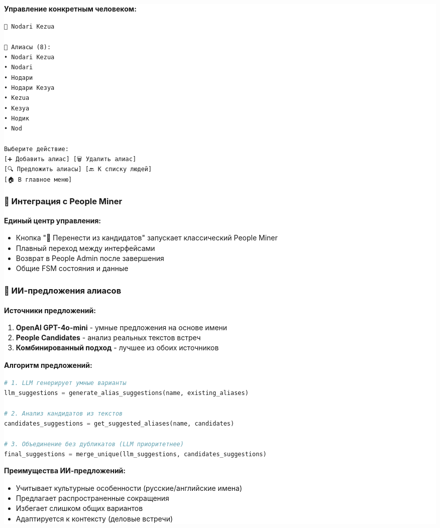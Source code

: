 ```
```

**Управление конкретным человеком:**
```
👤 Nodari Kezua

📝 Алиасы (8):
• Nodari Kezua
• Nodari
• Нодари
• Нодари Кезуа
• Kezua
• Кезуа
• Нодик
• Nod

Выберите действие:
[➕ Добавить алиас] [🗑️ Удалить алиас]
[🔍 Предложить алиасы] [🔙 К списку людей]
[🏠 В главное меню]
```

### 🧩 Интеграция с People Miner

**Единый центр управления:**
- Кнопка "🧩 Перенести из кандидатов" запускает классический People Miner
- Плавный переход между интерфейсами
- Возврат в People Admin после завершения
- Общие FSM состояния и данные

### 🤖 ИИ-предложения алиасов

**Источники предложений:**
1. **OpenAI GPT-4o-mini** - умные предложения на основе имени
2. **People Candidates** - анализ реальных текстов встреч
3. **Комбинированный подход** - лучшее из обоих источников

**Алгоритм предложений:**
```python
# 1. LLM генерирует умные варианты
llm_suggestions = generate_alias_suggestions(name, existing_aliases)

# 2. Анализ кандидатов из текстов
candidates_suggestions = get_suggested_aliases(name, candidates)

# 3. Объединение без дубликатов (LLM приоритетнее)
final_suggestions = merge_unique(llm_suggestions, candidates_suggestions)
```

**Преимущества ИИ-предложений:**
- Учитывает культурные особенности (русские/английские имена)
- Предлагает распространенные сокращения
- Избегает слишком общих вариантов
- Адаптируется к контексту (деловые встречи)
